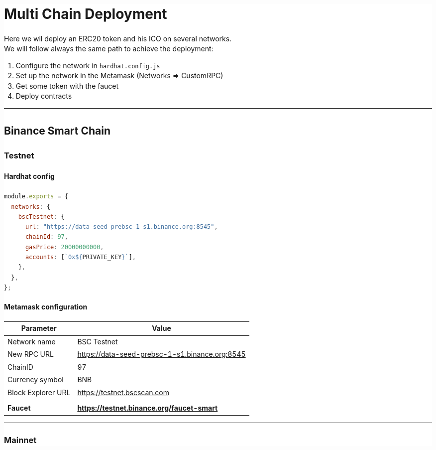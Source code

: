 # Multi Chain Deployment

Here we wil deploy an ERC20 token and his ICO on several networks.  
We will follow always the same path to achieve the deployment:

1. Configure the network in `hardhat.config.js`
2. Set up the network in the Metamask (Networks => CustomRPC)
3. Get some token with the faucet
4. Deploy contracts

---

## Binance Smart Chain

### Testnet

#### Hardhat config

```js
module.exports = {
  networks: {
    bscTestnet: {
      url: "https://data-seed-prebsc-1-s1.binance.org:8545",
      chainId: 97,
      gasPrice: 20000000000,
      accounts: [`0x${PRIVATE_KEY}`],
    },
  },
};
```

#### Metamask configuration

| Parameter          | Value                                          |
| ------------------ | ---------------------------------------------- |
| Network name       | BSC Testnet                                    |
| New RPC URL        | https://data-seed-prebsc-1-s1.binance.org:8545 |
| ChainID            | 97                                             |
| Currency symbol    | BNB                                            |
| Block Explorer URL | https://testnet.bscscan.com                    |
|                    |                                                |
| **Faucet**         | **https://testnet.binance.org/faucet-smart**   |

---

### Mainnet
